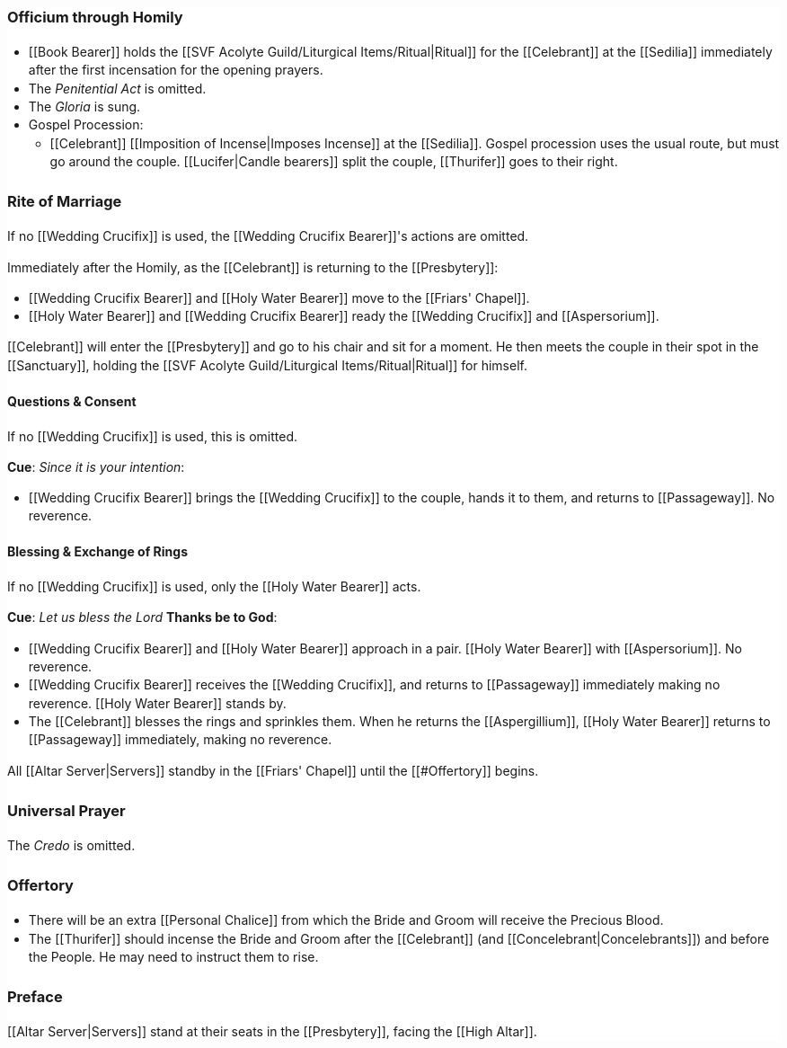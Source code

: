 ### Officium through Homily
- [[Book Bearer]] holds the [[SVF Acolyte Guild/Liturgical Items/Ritual|Ritual]] for the [[Celebrant]] at the [[Sedilia]] immediately after the first incensation for the opening prayers.
- The _Penitential Act_ is omitted.
- The _Gloria_ is sung.
- Gospel Procession:
	- [[Celebrant]] [[Imposition of Incense|Imposes Incense]] at the [[Sedilia]]. Gospel procession uses the usual route, but must go around the couple. [[Lucifer|Candle bearers]] split the couple, [[Thurifer]] goes to their right.

### Rite of Marriage
If no [[Wedding Crucifix]] is used, the [[Wedding Crucifix Bearer]]'s actions are omitted.

Immediately after the Homily, as the [[Celebrant]] is returning to the [[Presbytery]]:
- [[Wedding Crucifix Bearer]] and [[Holy Water Bearer]] move to the [[Friars' Chapel]].
- [[Holy Water Bearer]] and [[Wedding Crucifix Bearer]] ready the [[Wedding Crucifix]] and [[Aspersorium]].

[[Celebrant]] will enter the [[Presbytery]] and go to his chair and sit for a moment. He then meets the couple in their spot in the [[Sanctuary]], holding the [[SVF Acolyte Guild/Liturgical Items/Ritual|Ritual]] for himself.

#### Questions & Consent
If no [[Wedding Crucifix]] is used, this is omitted.

**Cue**: _Since it is your intention_:
- [[Wedding Crucifix Bearer]] brings the [[Wedding Crucifix]] to the couple, hands it to them, and returns to [[Passageway]]. No reverence.

#### Blessing & Exchange of Rings
If no [[Wedding Crucifix]] is used, only the [[Holy Water Bearer]] acts.

**Cue**: _Let us bless the Lord_ **Thanks be to God**:
- [[Wedding Crucifix Bearer]] and [[Holy Water Bearer]] approach in a pair. [[Holy Water Bearer]] with [[Aspersorium]]. No reverence.
- [[Wedding Crucifix Bearer]] receives the [[Wedding Crucifix]], and returns to [[Passageway]] immediately making no reverence. [[Holy Water Bearer]] stands by.
- The [[Celebrant]] blesses the rings and sprinkles them. When he returns the [[Aspergillium]], [[Holy Water Bearer]] returns to [[Passageway]] immediately, making no reverence.

All [[Altar Server|Servers]] standby in the [[Friars' Chapel]] until the [[#Offertory]] begins.

### Universal Prayer
The _Credo_ is omitted.

### Offertory
- There will be an extra [[Personal Chalice]] from which the Bride and Groom will receive the Precious Blood.
- The [[Thurifer]] should incense the Bride and Groom after the [[Celebrant]] (and [[Concelebrant|Concelebrants]]) and before the People. He may need to instruct them to rise.

### Preface
[[Altar Server|Servers]] stand at their seats in the [[Presbytery]], facing the [[High Altar]].
